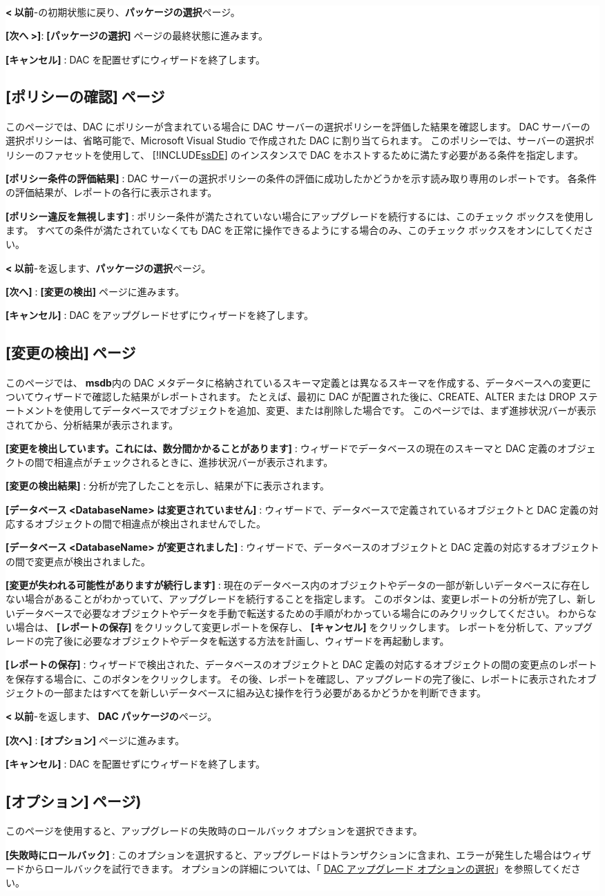  **\< 以前**-の初期状態に戻り、**パッケージの選択**ページ。  
  
 **[次へ >]**: **[パッケージの選択]** ページの最終状態に進みます。  
  
 **[キャンセル]** : DAC を配置せずにウィザードを終了します。  
  
##  <a name="Review_policy"></a> [ポリシーの確認] ページ  
 このページでは、DAC にポリシーが含まれている場合に DAC サーバーの選択ポリシーを評価した結果を確認します。 DAC サーバーの選択ポリシーは、省略可能で、Microsoft Visual Studio で作成された DAC に割り当てられます。 このポリシーでは、サーバーの選択ポリシーのファセットを使用して、 [!INCLUDE[ssDE](../../includes/ssde-md.md)] のインスタンスで DAC をホストするために満たす必要がある条件を指定します。  
  
 **[ポリシー条件の評価結果]** : DAC サーバーの選択ポリシーの条件の評価に成功したかどうかを示す読み取り専用のレポートです。 各条件の評価結果が、レポートの各行に表示されます。  
  
 **[ポリシー違反を無視します]** : ポリシー条件が満たされていない場合にアップグレードを続行するには、このチェック ボックスを使用します。 すべての条件が満たされていなくても DAC を正常に操作できるようにする場合のみ、このチェック ボックスをオンにしてください。  
  
 **\< 以前**-を返します、**パッケージの選択**ページ。  
  
 **[次へ]** : **[変更の検出]** ページに進みます。  
  
 **[キャンセル]** : DAC をアップグレードせずにウィザードを終了します。  
  
##  <a name="Detect_change"></a> [変更の検出] ページ  
 このページでは、 **msdb**内の DAC メタデータに格納されているスキーマ定義とは異なるスキーマを作成する、データベースへの変更についてウィザードで確認した結果がレポートされます。 たとえば、最初に DAC が配置された後に、CREATE、ALTER または DROP ステートメントを使用してデータベースでオブジェクトを追加、変更、または削除した場合です。 このページでは、まず進捗状況バーが表示されてから、分析結果が表示されます。  
  
 **[変更を検出しています。これには、数分間かかることがあります]** : ウィザードでデータベースの現在のスキーマと DAC 定義のオブジェクトの間で相違点がチェックされるときに、進捗状況バーが表示されます。  
  
 **[変更の検出結果]** : 分析が完了したことを示し、結果が下に表示されます。  
  
 **[データベース &lt;DatabaseName&gt; は変更されていません]** : ウィザードで、データベースで定義されているオブジェクトと DAC 定義の対応するオブジェクトの間で相違点が検出されませんでした。  
  
 **[データベース &lt;DatabaseName&gt; が変更されました]** : ウィザードで、データベースのオブジェクトと DAC 定義の対応するオブジェクトの間で変更点が検出されました。  
  
 **[変更が失われる可能性がありますが続行します]** : 現在のデータベース内のオブジェクトやデータの一部が新しいデータベースに存在しない場合があることがわかっていて、アップグレードを続行することを指定します。 このボタンは、変更レポートの分析が完了し、新しいデータベースで必要なオブジェクトやデータを手動で転送するための手順がわかっている場合にのみクリックしてください。 わからない場合は、 **[レポートの保存]** をクリックして変更レポートを保存し、 **[キャンセル]** をクリックします。 レポートを分析して、アップグレードの完了後に必要なオブジェクトやデータを転送する方法を計画し、ウィザードを再起動します。  
  
 **[レポートの保存]** : ウィザードで検出された、データベースのオブジェクトと DAC 定義の対応するオブジェクトの間の変更点のレポートを保存する場合に、このボタンをクリックします。 その後、レポートを確認し、アップグレードの完了後に、レポートに表示されたオブジェクトの一部またはすべてを新しいデータベースに組み込む操作を行う必要があるかどうかを判断できます。  
  
 **\< 以前**-を返します、 **DAC パッケージの**ページ。  
  
 **[次へ]** : **[オプション]** ページに進みます。  
  
 **[キャンセル]** : DAC を配置せずにウィザードを終了します。  
  
## <a name="options-page"></a>[オプション] ページ)  
 このページを使用すると、アップグレードの失敗時のロールバック オプションを選択できます。  
  
 **[失敗時にロールバック]** : このオプションを選択すると、アップグレードはトランザクションに含まれ、エラーが発生した場合はウィザードからロールバックを試行できます。 オプションの詳細については、「 [DAC アップグレード オプションの選択](#ChoseDACUpgOptions)」を参照してください。  
  